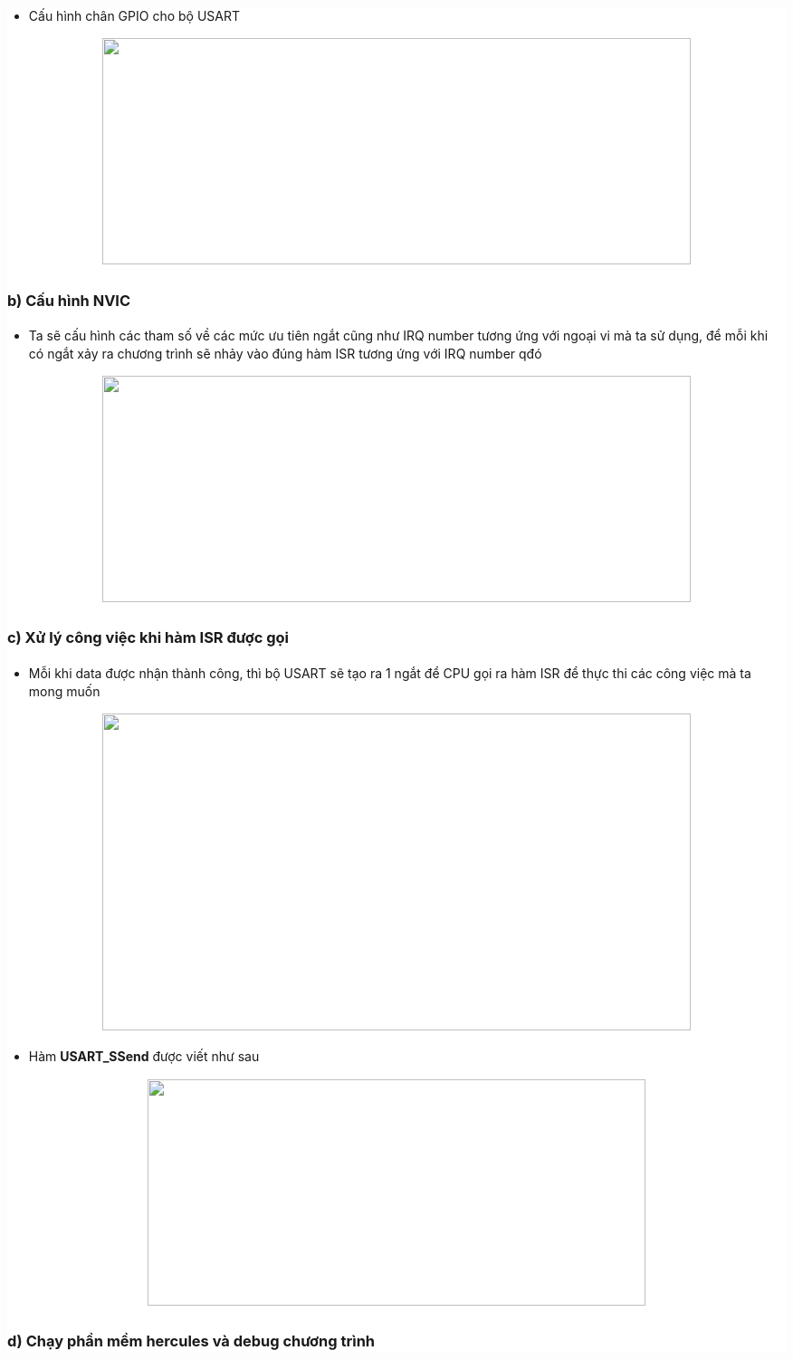 + Cấu hình chân GPIO cho bộ USART 

<p align = "center">
<img src ="https://github.com/user-attachments/assets/e4543196-d97c-4fa0-a0e9-afc980051a1b" width = "650" height = "250">

### b) Cấu hình NVIC 
+ Ta sẽ cấu hình các tham số về các mức ưu tiên ngắt cũng như IRQ number tương ứng với ngoại vi mà ta sử dụng, để mỗi khi có ngắt xảy ra chương trình sẽ nhảy vào đúng hàm ISR tương ứng với IRQ number qđó 
<p align = "center">
<img src ="https://github.com/user-attachments/assets/d9325f6b-233f-4471-bdb5-38f12f52b330" width = "650" height = "250">

### c) Xử lý công việc khi hàm ISR được gọi

+ Mỗi khi data được nhận thành công, thì bộ USART sẽ tạo ra 1 ngắt để CPU gọi ra hàm ISR để thực thi các công việc mà ta mong muốn

<p align = "center">
<img src ="https://github.com/user-attachments/assets/1d7a750e-6d5b-47b6-a215-5c74657d3311" width = "650" height = "350">

+ Hàm __USART_SSend__ được viết như sau 

<p align = "center">
<img src ="https://github.com/user-attachments/assets/c1c7bd8d-8cab-4327-a44e-415adae826e1" width = "550" height = "250">

### d) Chạy phần mềm hercules và debug chương trình











